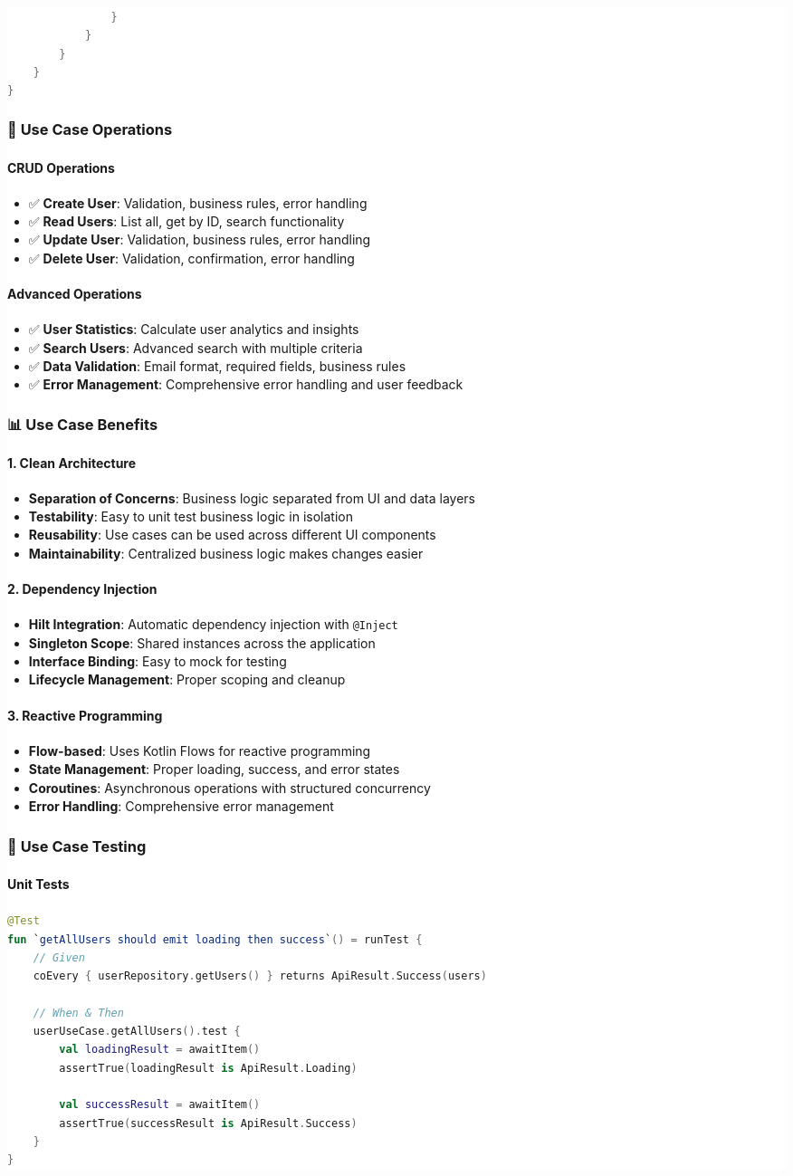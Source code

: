 ```kotlin
                }
            }
        }
    }
}
```

### 🔄 **Use Case Operations**

#### **CRUD Operations**
- ✅ **Create User**: Validation, business rules, error handling
- ✅ **Read Users**: List all, get by ID, search functionality
- ✅ **Update User**: Validation, business rules, error handling
- ✅ **Delete User**: Validation, confirmation, error handling

#### **Advanced Operations**
- ✅ **User Statistics**: Calculate user analytics and insights
- ✅ **Search Users**: Advanced search with multiple criteria
- ✅ **Data Validation**: Email format, required fields, business rules
- ✅ **Error Management**: Comprehensive error handling and user feedback

### 📊 **Use Case Benefits**

#### **1. Clean Architecture**
- **Separation of Concerns**: Business logic separated from UI and data layers
- **Testability**: Easy to unit test business logic in isolation
- **Reusability**: Use cases can be used across different UI components
- **Maintainability**: Centralized business logic makes changes easier

#### **2. Dependency Injection**
- **Hilt Integration**: Automatic dependency injection with `@Inject`
- **Singleton Scope**: Shared instances across the application
- **Interface Binding**: Easy to mock for testing
- **Lifecycle Management**: Proper scoping and cleanup

#### **3. Reactive Programming**
- **Flow-based**: Uses Kotlin Flows for reactive programming
- **State Management**: Proper loading, success, and error states
- **Coroutines**: Asynchronous operations with structured concurrency
- **Error Handling**: Comprehensive error management

### 🧪 **Use Case Testing**

#### **Unit Tests**
```kotlin
@Test
fun `getAllUsers should emit loading then success`() = runTest {
    // Given
    coEvery { userRepository.getUsers() } returns ApiResult.Success(users)
    
    // When & Then
    userUseCase.getAllUsers().test {
        val loadingResult = awaitItem()
        assertTrue(loadingResult is ApiResult.Loading)
        
        val successResult = awaitItem()
        assertTrue(successResult is ApiResult.Success)
    }
}
```
